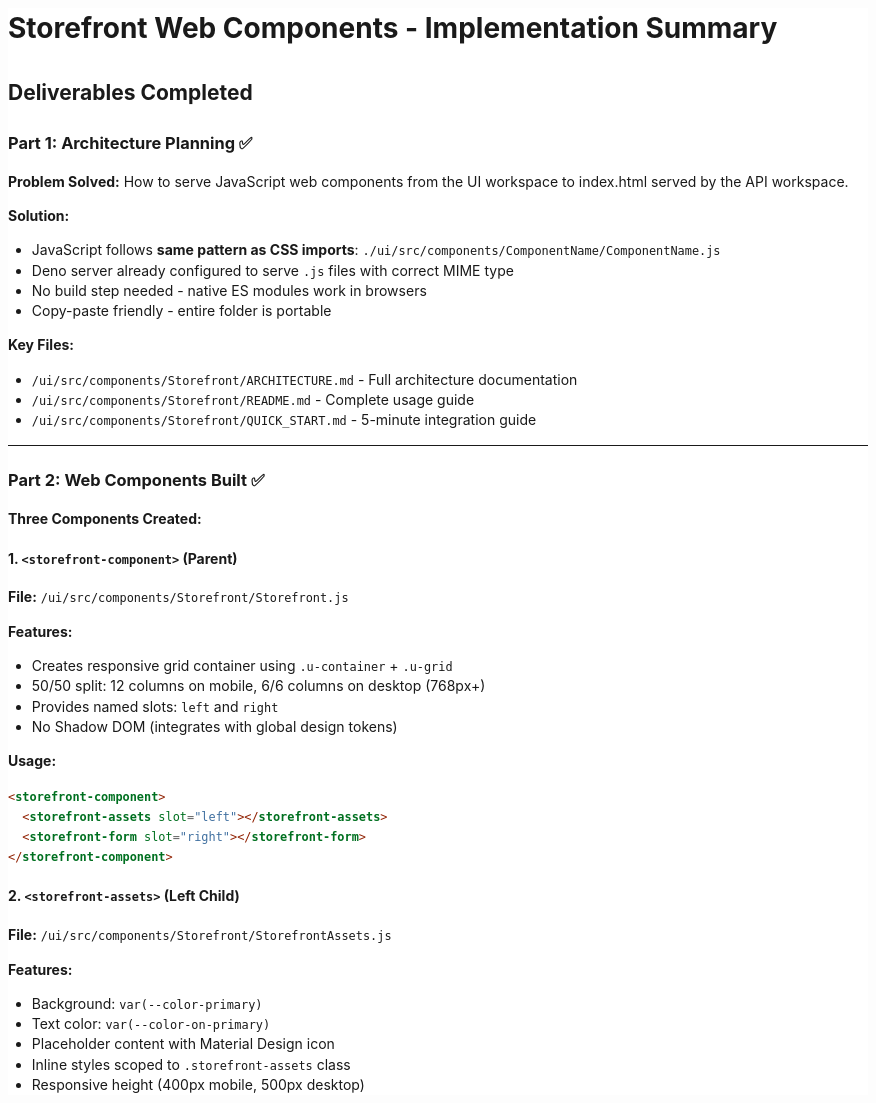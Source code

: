 # Storefront Web Components - Implementation Summary

## Deliverables Completed

### Part 1: Architecture Planning ✅

**Problem Solved:**
How to serve JavaScript web components from the UI workspace to index.html served by the API workspace.

**Solution:**
- JavaScript follows **same pattern as CSS imports**: `./ui/src/components/ComponentName/ComponentName.js`
- Deno server already configured to serve `.js` files with correct MIME type
- No build step needed - native ES modules work in browsers
- Copy-paste friendly - entire folder is portable

**Key Files:**
- `/ui/src/components/Storefront/ARCHITECTURE.md` - Full architecture documentation
- `/ui/src/components/Storefront/README.md` - Complete usage guide
- `/ui/src/components/Storefront/QUICK_START.md` - 5-minute integration guide

---

### Part 2: Web Components Built ✅

**Three Components Created:**

#### 1. `<storefront-component>` (Parent)
**File:** `/ui/src/components/Storefront/Storefront.js`

**Features:**
- Creates responsive grid container using `.u-container` + `.u-grid`
- 50/50 split: 12 columns on mobile, 6/6 columns on desktop (768px+)
- Provides named slots: `left` and `right`
- No Shadow DOM (integrates with global design tokens)

**Usage:**
```html
<storefront-component>
  <storefront-assets slot="left"></storefront-assets>
  <storefront-form slot="right"></storefront-form>
</storefront-component>
```

#### 2. `<storefront-assets>` (Left Child)
**File:** `/ui/src/components/Storefront/StorefrontAssets.js`

**Features:**
- Background: `var(--color-primary)`
- Text color: `var(--color-on-primary)`
- Placeholder content with Material Design icon
- Inline styles scoped to `.storefront-assets` class
- Responsive height (400px mobile, 500px desktop)
